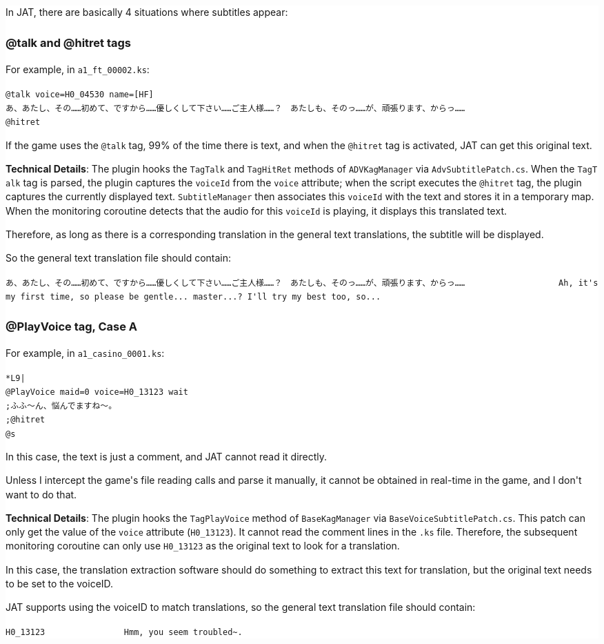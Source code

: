 
In JAT, there are basically 4 situations where subtitles appear:

### @talk and @hitret tags
For example, in `a1_ft_00002.ks`:
```
@talk voice=H0_04530 name=[HF]
あ、あたし、その……初めて、ですから……優しくして下さい……ご主人様……？　あたしも、そのっ……が、頑張ります、からっ……
@hitret
```

If the game uses the `@talk` tag, 99% of the time there is text, and when the `@hitret` tag is activated, JAT can get this original text.

**Technical Details**: The plugin hooks the `TagTalk` and `TagHitRet` methods of `ADVKagManager` via `AdvSubtitlePatch.cs`. When the `TagTalk` tag is parsed, the plugin captures the `voiceId` from the `voice` attribute; when the script executes the `@hitret` tag, the plugin captures the currently displayed text. `SubtitleManager` then associates this `voiceId` with the text and stores it in a temporary map. When the monitoring coroutine detects that the audio for this `voiceId` is playing, it displays this translated text.

Therefore, as long as there is a corresponding translation in the general text translations, the subtitle will be displayed.

So the general text translation file should contain:
```
あ、あたし、その……初めて、ですから……優しくして下さい……ご主人様……？　あたしも、そのっ……が、頑張ります、からっ……					Ah, it's my first time, so please be gentle... master...? I'll try my best too, so...
```

### @PlayVoice tag, Case A
For example, in `a1_casino_0001.ks`:
```
*L9|
@PlayVoice maid=0 voice=H0_13123 wait
;ふふ～ん、悩んでますね～。
;@hitret
@s
```

In this case, the text is just a comment, and JAT cannot read it directly.

Unless I intercept the game's file reading calls and parse it manually, it cannot be obtained in real-time in the game, and I don't want to do that.

**Technical Details**: The plugin hooks the `TagPlayVoice` method of `BaseKagManager` via `BaseVoiceSubtitlePatch.cs`. This patch can only get the value of the `voice` attribute (`H0_13123`). It cannot read the comment lines in the `.ks` file. Therefore, the subsequent monitoring coroutine can only use `H0_13123` as the original text to look for a translation.

In this case, the translation extraction software should do something to extract this text for translation, but the original text needs to be set to the voiceID.


JAT supports using the voiceID to match translations, so the general text translation file should contain:
```
H0_13123				Hmm, you seem troubled~.
```
